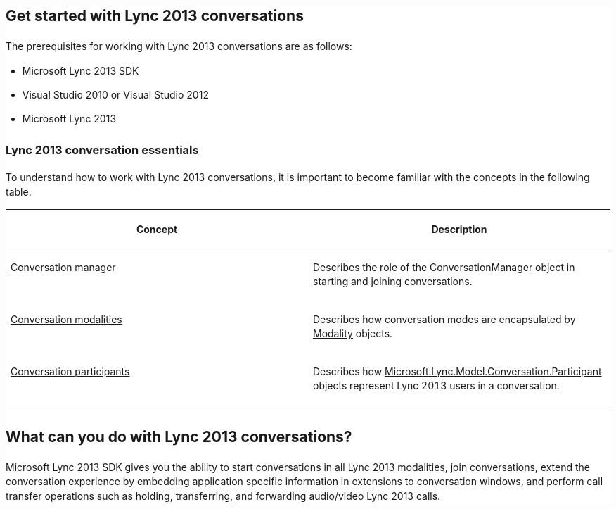 ## Get started with Lync 2013 conversations

The prerequisites for working with Lync 2013 conversations are as follows:

  - Microsoft Lync 2013 SDK

  - Visual Studio 2010 or Visual Studio 2012

  - Microsoft Lync 2013

### Lync 2013 conversation essentials

To understand how to work with Lync 2013 conversations, it is important to become familiar with the concepts in the following table.

<table>
<colgroup>
<col style="width: 50%" />
<col style="width: 50%" />
</colgroup>
<thead>
<tr class="header">
<th><p>Concept</p></th>
<th><p>Description</p></th>
</tr>
</thead>
<tbody>
<tr class="odd">
<td><p><a href="conversation-manager.md">Conversation manager</a></p></td>
<td><p>Describes the role of the <a href="https://msdn.microsoft.com/en-us/library/jj266018(v=office.15)">ConversationManager</a> object in starting and joining conversations.</p></td>
</tr>
<tr class="even">
<td><p><a href="conversation-modalities.md">Conversation modalities</a></p></td>
<td><p>Describes how conversation modes are encapsulated by <a href="https://msdn.microsoft.com/en-us/library/jj274796(v=office.15)">Modality</a> objects.</p></td>
</tr>
<tr class="odd">
<td><p><a href="conversation-participants.md">Conversation participants</a></p></td>
<td><p>Describes how <a href="https://msdn.microsoft.com/en-us/library/jj267311(v=office.15)">Microsoft.Lync.Model.Conversation.Participant</a> objects represent Lync 2013 users in a conversation.</p></td>
</tr>
</tbody>
</table>

## What can you do with Lync 2013 conversations?

Microsoft Lync 2013 SDK gives you the ability to start conversations in all Lync 2013 modalities, join conversations, extend the conversation experience by embedding application specific information in extensions to conversation windows, and perform call transfer operations such as holding, transferring, and forwarding audio/video Lync 2013 calls.
